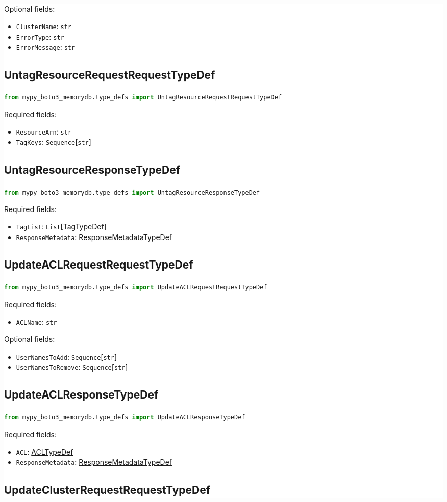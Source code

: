 Optional fields:

- `ClusterName`: `str`
- `ErrorType`: `str`
- `ErrorMessage`: `str`

## UntagResourceRequestRequestTypeDef

```python
from mypy_boto3_memorydb.type_defs import UntagResourceRequestRequestTypeDef
```

Required fields:

- `ResourceArn`: `str`
- `TagKeys`: `Sequence`\[`str`\]

## UntagResourceResponseTypeDef

```python
from mypy_boto3_memorydb.type_defs import UntagResourceResponseTypeDef
```

Required fields:

- `TagList`: `List`\[[TagTypeDef](./type_defs.md#tagtypedef)\]
- `ResponseMetadata`:
  [ResponseMetadataTypeDef](./type_defs.md#responsemetadatatypedef)

## UpdateACLRequestRequestTypeDef

```python
from mypy_boto3_memorydb.type_defs import UpdateACLRequestRequestTypeDef
```

Required fields:

- `ACLName`: `str`

Optional fields:

- `UserNamesToAdd`: `Sequence`\[`str`\]
- `UserNamesToRemove`: `Sequence`\[`str`\]

## UpdateACLResponseTypeDef

```python
from mypy_boto3_memorydb.type_defs import UpdateACLResponseTypeDef
```

Required fields:

- `ACL`: [ACLTypeDef](./type_defs.md#acltypedef)
- `ResponseMetadata`:
  [ResponseMetadataTypeDef](./type_defs.md#responsemetadatatypedef)

## UpdateClusterRequestRequestTypeDef

